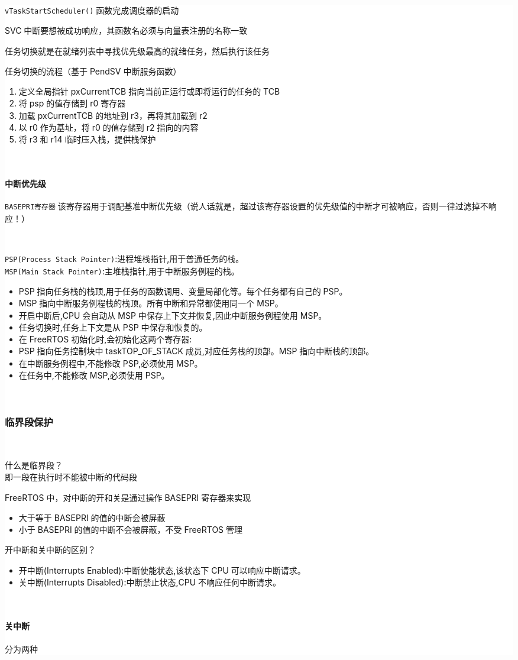 `vTaskStartScheduler()` 函数完成调度器的启动

SVC 中断要想被成功响应，其函数名必须与向量表注册的名称一致

任务切换就是在就绪列表中寻找优先级最高的就绪任务，然后执行该任务

任务切换的流程（基于 PendSV 中断服务函数）

1. 定义全局指针 pxCurrentTCB 指向当前正运行或即将运行的任务的 TCB
2. 将 psp 的值存储到 r0 寄存器
3. 加载 pxCurrentTCB 的地址到 r3，再将其加载到 r2
4. 以 r0 作为基址，将 r0 的值存储到 r2 指向的内容
5. 将 r3 和 r14 临时压入栈，提供栈保护

<br>

#### 中断优先级

`BASEPRI寄存器` 该寄存器用于调配基准中断优先级（说人话就是，超过该寄存器设置的优先级值的中断才可被响应，否则一律过滤掉不响应！）

<br>

`PSP(Process Stack Pointer)`:进程堆栈指针,用于普通任务的栈。  
`MSP(Main Stack Pointer)`:主堆栈指针,用于中断服务例程的栈。

- PSP 指向任务栈的栈顶,用于任务的函数调用、变量局部化等。每个任务都有自己的 PSP。
- MSP 指向中断服务例程栈的栈顶。所有中断和异常都使用同一个 MSP。
- 开启中断后,CPU 会自动从 MSP 中保存上下文并恢复,因此中断服务例程使用 MSP。
- 任务切换时,任务上下文是从 PSP 中保存和恢复的。
- 在 FreeRTOS 初始化时,会初始化这两个寄存器:
- PSP 指向任务控制块中 taskTOP_OF_STACK 成员,对应任务栈的顶部。MSP 指向中断栈的顶部。
- 在中断服务例程中,不能修改 PSP,必须使用 MSP。
- 在任务中,不能修改 MSP,必须使用 PSP。

<br>

### 临界段保护

<br>

什么是临界段？  
即一段在执行时不能被中断的代码段

FreeRTOS 中，对中断的开和关是通过操作 BASEPRI 寄存器来实现

- 大于等于 BASEPRI 的值的中断会被屏蔽
- 小于 BASEPRI 的值的中断不会被屏蔽，不受 FreeRTOS 管理

开中断和关中断的区别？

- 开中断(Interrupts Enabled):中断使能状态,该状态下 CPU 可以响应中断请求。
- 关中断(Interrupts Disabled):中断禁止状态,CPU 不响应任何中断请求。

<br>

#### 关中断

分为两种
